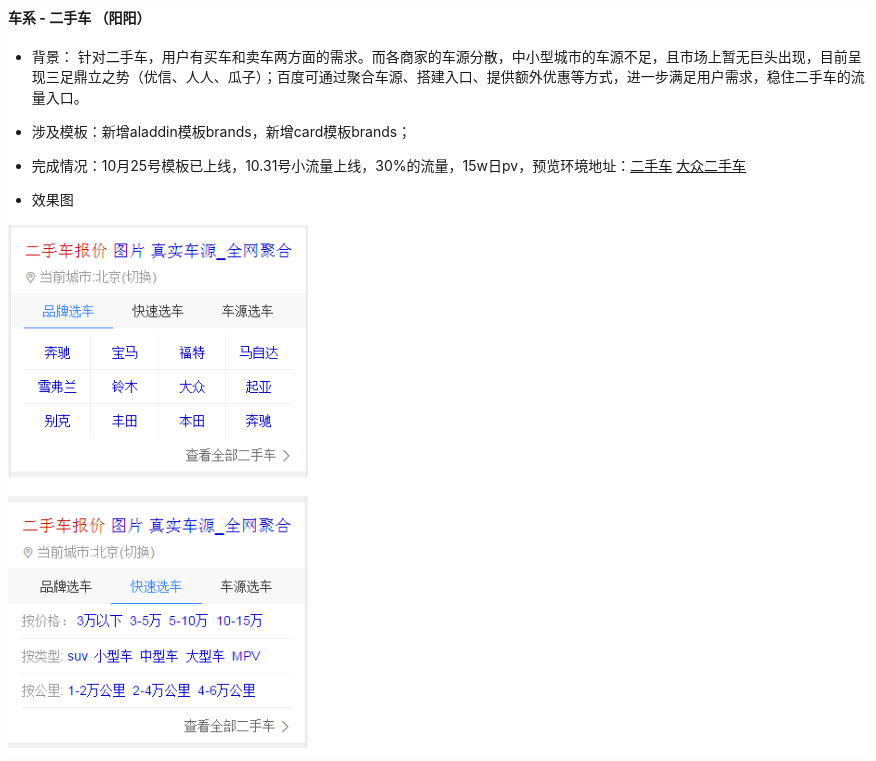 #### 车系 - 二手车 （阳阳）

* 背景： 针对二手车，用户有买车和卖车两方面的需求。而各商家的车源分散，中小型城市的车源不足，且市场上暂无巨头出现，目前呈现三足鼎立之势（优信、人人、瓜子）；百度可通过聚合车源、搭建入口、提供额外优惠等方式，进一步满足用户需求，稳住二手车的流量入口。

* 涉及模板：新增aladdin模板brands，新增card模板brands；

* 完成情况：10月25号模板已上线，10.31号小流量上线，30%的流量，15w日pv，预览环境地址：[二手车](https://m.baidu.com/s?word=%E4%BA%8C%E6%89%8B%E8%BD%A6&sid=102162)
    [大众二手车](https://m.baidu.com/s?word=%E5%A4%A7%E4%BC%97%E4%BA%8C%E6%89%8B%E8%BD%A6&sid=102162)

* 效果图

<img src="../2016-09-23/img/v_liyangyang01/car1.png" width='300'>
</p>
<p>
<img src="../2016-09-23/img/v_liyangyang01/car2.png" width='300'>
</p>
<p>
